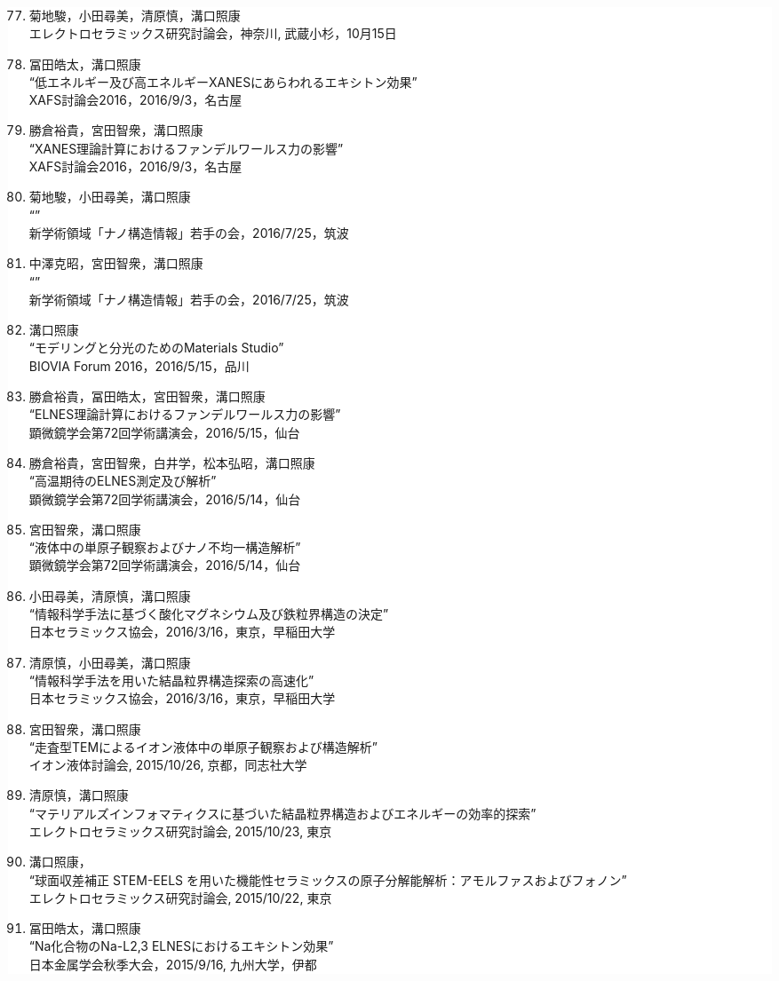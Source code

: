 77. 菊地駿，小田尋美，清原慎，溝口照康  
    エレクトロセラミックス研究討論会，神奈川, 武蔵小杉，10月15日

78. 冨田皓太，溝口照康  
    “低エネルギー及び高エネルギーXANESにあらわれるエキシトン効果”  
    XAFS討論会2016，2016/9/3，名古屋

79. 勝倉裕貴，宮田智衆，溝口照康  
    “XANES理論計算におけるファンデルワールス力の影響”  
    XAFS討論会2016，2016/9/3，名古屋

80. 菊地駿，小田尋美，溝口照康  
    “”  
    新学術領域「ナノ構造情報」若手の会，2016/7/25，筑波

81. 中澤克昭，宮田智衆，溝口照康  
    “”  
    新学術領域「ナノ構造情報」若手の会，2016/7/25，筑波

82. 溝口照康  
    “モデリングと分光のためのMaterials Studio”  
    BIOVIA Forum 2016，2016/5/15，品川

83. 勝倉裕貴，冨田皓太，宮田智衆，溝口照康  
    “ELNES理論計算におけるファンデルワールス力の影響”  
    顕微鏡学会第72回学術講演会，2016/5/15，仙台

84. 勝倉裕貴，宮田智衆，白井学，松本弘昭，溝口照康  
    “高温期待のELNES測定及び解析”  
    顕微鏡学会第72回学術講演会，2016/5/14，仙台

85. 宮田智衆，溝口照康  
    “液体中の単原子観察およびナノ不均一構造解析”  
    顕微鏡学会第72回学術講演会，2016/5/14，仙台

86. 小田尋美，清原慎，溝口照康  
    “情報科学手法に基づく酸化マグネシウム及び鉄粒界構造の決定”  
    日本セラミックス協会，2016/3/16，東京，早稲田大学

87. 清原慎，小田尋美，溝口照康  
    “情報科学手法を用いた結晶粒界構造探索の高速化”  
    日本セラミックス協会，2016/3/16，東京，早稲田大学

88. 宮田智衆，溝口照康  
    “走査型TEMによるイオン液体中の単原子観察および構造解析”  
    イオン液体討論会, 2015/10/26, 京都，同志社大学

89. 清原慎，溝口照康  
    “マテリアルズインフォマティクスに基づいた結晶粒界構造およびエネルギーの効率的探索”  
    エレクトロセラミックス研究討論会, 2015/10/23, 東京

90. 溝口照康，  
    “球面収差補正 STEM-EELS を用いた機能性セラミックスの原子分解能解析：アモルファスおよびフォノン”  
    エレクトロセラミックス研究討論会, 2015/10/22, 東京

91. 冨田皓太，溝口照康  
    “Na化合物のNa-L2,3 ELNESにおけるエキシトン効果”  
    日本金属学会秋季大会，2015/9/16, 九州大学，伊都
